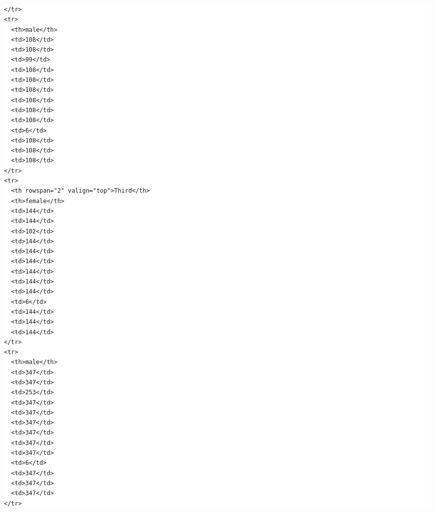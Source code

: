     </tr>
    <tr>
      <th>male</th>
      <td>108</td>
      <td>108</td>
      <td>99</td>
      <td>108</td>
      <td>108</td>
      <td>108</td>
      <td>108</td>
      <td>108</td>
      <td>108</td>
      <td>6</td>
      <td>108</td>
      <td>108</td>
      <td>108</td>
    </tr>
    <tr>
      <th rowspan="2" valign="top">Third</th>
      <th>female</th>
      <td>144</td>
      <td>144</td>
      <td>102</td>
      <td>144</td>
      <td>144</td>
      <td>144</td>
      <td>144</td>
      <td>144</td>
      <td>144</td>
      <td>6</td>
      <td>144</td>
      <td>144</td>
      <td>144</td>
    </tr>
    <tr>
      <th>male</th>
      <td>347</td>
      <td>347</td>
      <td>253</td>
      <td>347</td>
      <td>347</td>
      <td>347</td>
      <td>347</td>
      <td>347</td>
      <td>347</td>
      <td>6</td>
      <td>347</td>
      <td>347</td>
      <td>347</td>
    </tr>
  </tbody>
</table>
</div>
